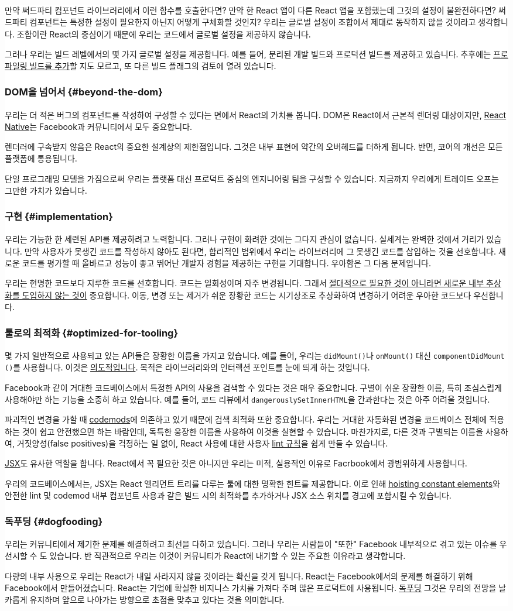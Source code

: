 만약 써드파티 컴포넌트 라이브러리에서 이런 함수를 호출한다면? 만약 한 React 앱이 다른 React 앱을 포함했는데 그것의 설정이 불완전하다면? 써드파티 컴포넌트는 특정한 설정이 필요한지 아닌지 어떻게 구체화할 것인지? 우리는 글로벌 설정이 조합에서 제대로 동작하지 않을 것이라고 생각합니다. 조합이란 React의 중심이기 때문에 우리는 코드에서 글로벌 설정을 제공하지 않습니다.

그러나 우리는 빌드 레벨에서의 몇 가지 글로벌 설정을 제공합니다. 예를 들어, 분리된 개발 빌드와 프로덕션 빌드를 제공하고 있습니다. 추후에는 [프로파일링 빌드를 추가](https://github.com/facebook/react/issues/6627)할 지도 모르고, 또 다른 빌드 플래그의 검토에 열려 있습니다.

### DOM을 넘어서 {#beyond-the-dom}

우리는 더 적은 버그의 컴포넌트를 작성하여 구성할 수 있다는 면에서 React의 가치를 봅니다. DOM은 React에서 근본적 렌더링 대상이지만, [React Native](https://facebook.github.io/react-native/)는 Facebook과 커뮤니티에서 모두 중요합니다.

렌더러에 구속받지 않음은 React의 중요한 설계상의 제한점입니다. 그것은 내부 표현에 약간의 오버헤드를 더하게 됩니다. 반면, 코어의 개선은 모든 플랫폼에 통용됩니다.

단일 프로그래밍 모델을 가짐으로써 우리는 플랫폼 대신 프로덕트 중심의 엔지니어링 팀을 구성할 수 있습니다. 지금까지 우리에게 트레이드 오프는 그만한 가치가 있습니다.

### 구현 {#implementation}

우리는 가능한 한 세련된 API를 제공하려고 노력합니다. 그러나 구현이 화려한 것에는 그다지 관심이 없습니다. 실세계는 완벽한 것에서 거리가 있습니다. 만약 사용자가 못생긴 코드를 작성하지 않아도 된다면, 합리적인 범위에서 우리는 라이브러리에 그 못생긴 코드를 삽입하는 것을 선호합니다. 새로운 코드를 평가할 때 올바르고 성능이 좋고 뛰어난 개발자 경험을 제공하는 구현을 기대합니다. 우아함은 그 다음 문제입니다.

우리는 현명한 코드보다 지루한 코드를 선호합니다. 코드는 일회성이며 자주 변경됩니다. 그래서 [절대적으로 필요한 것이 아니라면 새로운 내부 추상화를 도입하지 않는 것이](https://youtu.be/4anAwXYqLG8?t=13m9s) 중요합니다. 이동, 변경 또는 제거가 쉬운 장황한 코드는 시기상조로 추상화하여 변경하기 어려운 우아한 코드보다 우선합니다.

### 툴로의 최적화 {#optimized-for-tooling}

몇 가지 일반적으로 사용되고 있는 API들은 장황한 이름을 가지고 있습니다. 예를 들어, 우리는 `didMount()`나 `onMount()` 대신 `componentDidMount()`를 사용합니다. 이것은 [의도적입니다](https://github.com/reactjs/react-future/issues/40#issuecomment-142442124). 목적은 라이브러리와의 인터렉션 포인트를 눈에 띄게 하는 것입니다.

Facebook과 같이 거대한 코드베이스에서 특정한 API의 사용을 검색할 수 있다는 것은 매우 중요합니다. 구별이 쉬운 장황한 이름, 특히 조심스럽게 사용해야만 하는 기능을 소중히 하고 있습니다. 예를 들어, 코드 리뷰에서 `dangerouslySetInnerHTML`을 간과한다는 것은 아주 어려울 것입니다.

파괴적인 변경을 가할 때 [codemods](https://www.youtube.com/watch?v=d0pOgY8__JM)에 의존하고 있기 때문에 검색 최적화 또한 중요합니다. 우리는 거대한 자동화된 변경을 코드베이스 전체에 적용하는 것이 쉽고 안전했으면 하는 바람인데, 독특한 웅장한 이름을 사용하여 이것을 실현할 수 있습니다. 마찬가지로, 다른 것과 구별되는 이름을 사용하여, 거짓양성(false positives)을 걱정하는 일 없이, React 사용에 대한 사용자 [lint 규칙](https://github.com/yannickcr/eslint-plugin-react)을 쉽게 만들 수 있습니다.

[JSX](/docs/introducing-jsx.html)도 유사한 역할을 합니다. React에서 꼭 필요한 것은 아니지만 우리는 미적, 실용적인 이유로 Facrbook에서 광범위하게 사용합니다.

우리의 코드베이스에서는, JSX는 React 엘리먼트 트리를 다루는 툴에 대한 명확한 힌트를 제공합니다. 이로 인해 [hoisting constant elements](https://babeljs.io/docs/en/babel-plugin-transform-react-constant-elements/)와 안전한 lint 및 codemod 내부 컴포넌트 사용과 같은 빌드 시의 최적화를 추가하거나 JSX 소스 위치를 경고에 포함시킬 수 있습니다.

### 독푸딩 {#dogfooding}

우리는 커뮤니티에서 제기한 문제를 해결하려고 최선을 다하고 있습니다. 그러나 우리는 사람들이 "또한" Facebook 내부적으로 겪고 있는 이슈를 우선시할 수 도 있습니다. 반 직관적으로 우리는 이것이 커뮤니티가 React에 내기할 수 있는 주요한 이유라고 생각합니다.

다량의 내부 사용으로 우리는 React가 내일 사라지지 않을 것이라는 확신을 갖게 됩니다. React는 Facebook에서의 문제를 해결하기 위해 Facebook에서 만들어졌습니다. React는 기업에 확실한 비지니스 가치를 가져다 주며 많은 프로덕트에 사용됩니다. [독푸딩](https://en.wikipedia.org/wiki/Eating_your_own_dog_food) 그것은 우리의 전망을 날카롭게 유지하며 앞으로 나아가는 방향으로 초점을 맞추고 있다는 것을 의미합니다.
